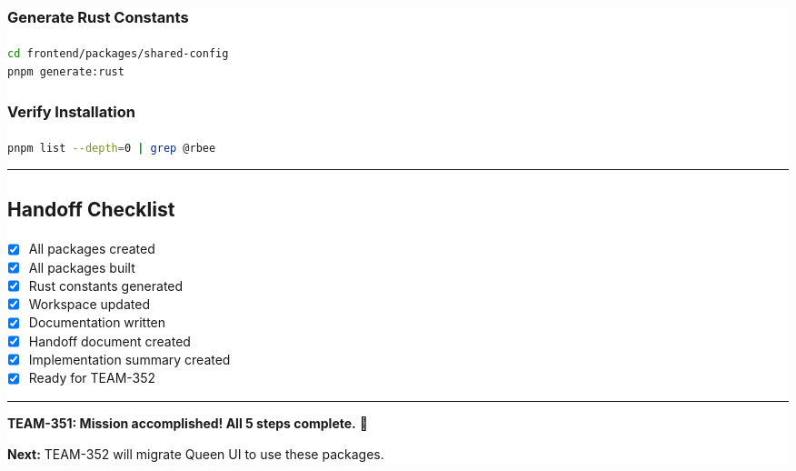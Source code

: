 ### Generate Rust Constants
```bash
cd frontend/packages/shared-config
pnpm generate:rust
```

### Verify Installation
```bash
pnpm list --depth=0 | grep @rbee
```

---

## Handoff Checklist

- [x] All packages created
- [x] All packages built
- [x] Rust constants generated
- [x] Workspace updated
- [x] Documentation written
- [x] Handoff document created
- [x] Implementation summary created
- [x] Ready for TEAM-352

---

**TEAM-351: Mission accomplished! All 5 steps complete.** 🎯

**Next:** TEAM-352 will migrate Queen UI to use these packages.
